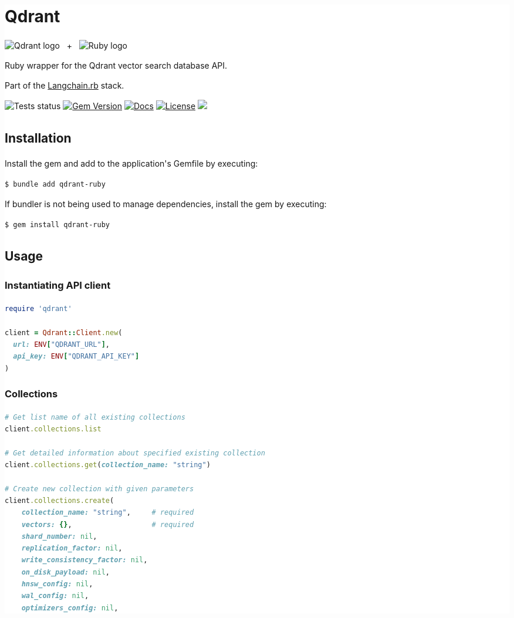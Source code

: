 # Qdrant

<p>
    <img alt='Qdrant logo' src='https://qdrant.tech/images/logo_with_text.svg' height='50' />
    &nbsp;&nbsp;+&nbsp;&nbsp;
    <img alt='Ruby logo' src='https://user-images.githubusercontent.com/541665/230231593-43861278-4550-421d-a543-fd3553aac4f6.png' height='40' />
</p>

Ruby wrapper for the Qdrant vector search database API.

Part of the [Langchain.rb](https://github.com/andreibondarev/langchainrb) stack.

![Tests status](https://github.com/andreibondarev/qdrant-ruby/actions/workflows/ci.yml/badge.svg)
[![Gem Version](https://badge.fury.io/rb/qdrant-ruby.svg)](https://badge.fury.io/rb/qdrant-ruby)
[![Docs](http://img.shields.io/badge/yard-docs-blue.svg)](http://rubydoc.info/gems/qdrant-ruby)
[![License](https://img.shields.io/badge/license-MIT-green.svg)](https://github.com/andreibondarev/qdrant-ruby/blob/main/LICENSE.txt)
[![](https://dcbadge.vercel.app/api/server/WDARp7J2n8?compact=true&style=flat)](https://discord.gg/WDARp7J2n8)

## Installation

Install the gem and add to the application's Gemfile by executing:

    $ bundle add qdrant-ruby

If bundler is not being used to manage dependencies, install the gem by executing:

    $ gem install qdrant-ruby

## Usage

### Instantiating API client

```ruby
require 'qdrant'

client = Qdrant::Client.new(
  url: ENV["QDRANT_URL"],
  api_key: ENV["QDRANT_API_KEY"]
)
```

### Collections

```ruby
# Get list name of all existing collections
client.collections.list

# Get detailed information about specified existing collection
client.collections.get(collection_name: "string")

# Create new collection with given parameters
client.collections.create(
    collection_name: "string",     # required
    vectors: {},                   # required
    shard_number: nil,
    replication_factor: nil,
    write_consistency_factor: nil,
    on_disk_payload: nil,
    hnsw_config: nil,
    wal_config: nil,
    optimizers_config: nil,
```